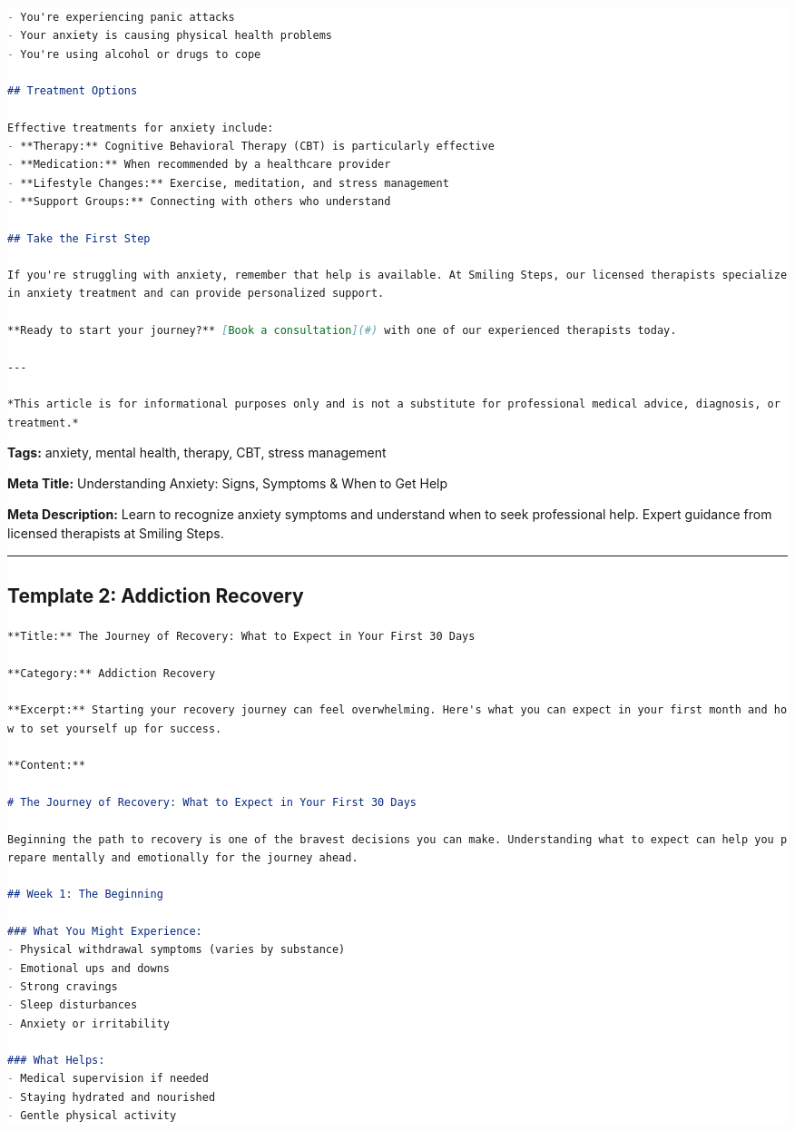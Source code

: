 ```markdown
- You're experiencing panic attacks
- Your anxiety is causing physical health problems
- You're using alcohol or drugs to cope

## Treatment Options

Effective treatments for anxiety include:
- **Therapy:** Cognitive Behavioral Therapy (CBT) is particularly effective
- **Medication:** When recommended by a healthcare provider
- **Lifestyle Changes:** Exercise, meditation, and stress management
- **Support Groups:** Connecting with others who understand

## Take the First Step

If you're struggling with anxiety, remember that help is available. At Smiling Steps, our licensed therapists specialize in anxiety treatment and can provide personalized support.

**Ready to start your journey?** [Book a consultation](#) with one of our experienced therapists today.

---

*This article is for informational purposes only and is not a substitute for professional medical advice, diagnosis, or treatment.*
```

**Tags:** anxiety, mental health, therapy, CBT, stress management

**Meta Title:** Understanding Anxiety: Signs, Symptoms & When to Get Help

**Meta Description:** Learn to recognize anxiety symptoms and understand when to seek professional help. Expert guidance from licensed therapists at Smiling Steps.

---

## Template 2: Addiction Recovery

```markdown
**Title:** The Journey of Recovery: What to Expect in Your First 30 Days

**Category:** Addiction Recovery

**Excerpt:** Starting your recovery journey can feel overwhelming. Here's what you can expect in your first month and how to set yourself up for success.

**Content:**

# The Journey of Recovery: What to Expect in Your First 30 Days

Beginning the path to recovery is one of the bravest decisions you can make. Understanding what to expect can help you prepare mentally and emotionally for the journey ahead.

## Week 1: The Beginning

### What You Might Experience:
- Physical withdrawal symptoms (varies by substance)
- Emotional ups and downs
- Strong cravings
- Sleep disturbances
- Anxiety or irritability

### What Helps:
- Medical supervision if needed
- Staying hydrated and nourished
- Gentle physical activity
```